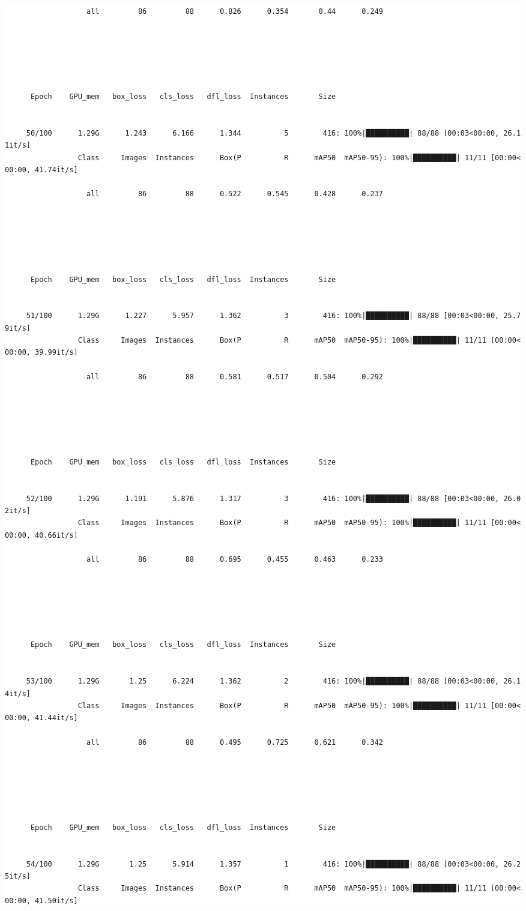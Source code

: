                        all         86         88      0.826      0.354       0.44      0.249


    


    
          Epoch    GPU_mem   box_loss   cls_loss   dfl_loss  Instances       Size


         50/100      1.29G      1.243      6.166      1.344          5        416: 100%|██████████| 88/88 [00:03<00:00, 26.11it/s]
                     Class     Images  Instances      Box(P          R      mAP50  mAP50-95): 100%|██████████| 11/11 [00:00<00:00, 41.74it/s]

                       all         86         88      0.522      0.545      0.428      0.237


    


    
          Epoch    GPU_mem   box_loss   cls_loss   dfl_loss  Instances       Size


         51/100      1.29G      1.227      5.957      1.362          3        416: 100%|██████████| 88/88 [00:03<00:00, 25.79it/s]
                     Class     Images  Instances      Box(P          R      mAP50  mAP50-95): 100%|██████████| 11/11 [00:00<00:00, 39.99it/s]

                       all         86         88      0.581      0.517      0.504      0.292


    


    
          Epoch    GPU_mem   box_loss   cls_loss   dfl_loss  Instances       Size


         52/100      1.29G      1.191      5.876      1.317          3        416: 100%|██████████| 88/88 [00:03<00:00, 26.02it/s]
                     Class     Images  Instances      Box(P          R      mAP50  mAP50-95): 100%|██████████| 11/11 [00:00<00:00, 40.66it/s]

                       all         86         88      0.695      0.455      0.463      0.233


    


    
          Epoch    GPU_mem   box_loss   cls_loss   dfl_loss  Instances       Size


         53/100      1.29G       1.25      6.224      1.362          2        416: 100%|██████████| 88/88 [00:03<00:00, 26.14it/s]
                     Class     Images  Instances      Box(P          R      mAP50  mAP50-95): 100%|██████████| 11/11 [00:00<00:00, 41.44it/s]

                       all         86         88      0.495      0.725      0.621      0.342


    


    
          Epoch    GPU_mem   box_loss   cls_loss   dfl_loss  Instances       Size


         54/100      1.29G       1.25      5.914      1.357          1        416: 100%|██████████| 88/88 [00:03<00:00, 26.25it/s]
                     Class     Images  Instances      Box(P          R      mAP50  mAP50-95): 100%|██████████| 11/11 [00:00<00:00, 41.50it/s]
